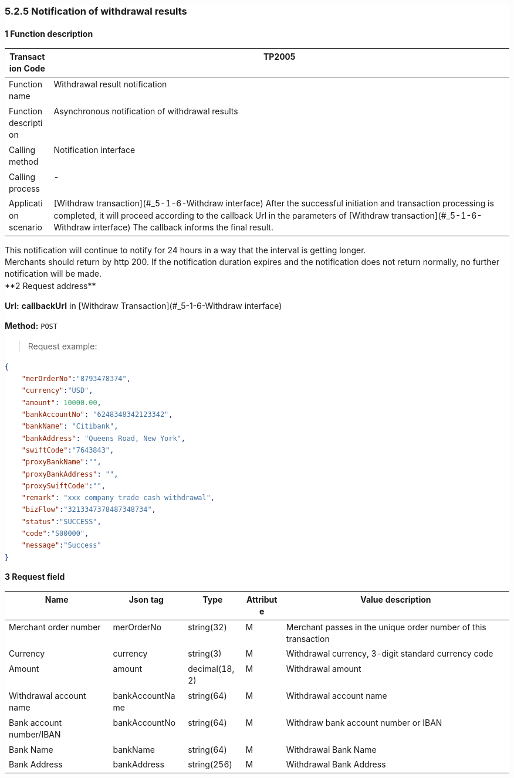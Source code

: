

### 5.2.5 Notification of withdrawal results

**1 Function description**


| Transaction Code | TP2005 |
|----|----|
| Function name | Withdrawal result notification |
| Function description | Asynchronous notification of withdrawal results |
| Calling method | Notification interface |
| Calling process | - |
| Application scenario | [Withdraw transaction](#_5-1-6-Withdraw interface) After the successful initiation and transaction processing is completed, it will proceed according to the callback Url in the parameters of [Withdraw transaction](#_5-1-6-Withdraw interface) The callback informs the final result. |
<aside class="success">
This notification will continue to notify for 24 hours in a way that the interval is getting longer.<br>Merchants should return by http 200. If the notification duration expires and the notification does not return normally, no further notification will be made.
</aside>
**2 Request address**


**Url:** **callbackUrl** in [Withdraw Transaction](#_5-1-6-Withdraw interface)

**Method:** `POST`

> Request example:

```json
{
    "merOrderNo":"8793478374",
    "currency":"USD",
    "amount": 10000.00,
    "bankAccountNo": "6248348342123342",
    "bankName": "Citibank",
    "bankAddress": "Queens Road, New York",
    "swiftCode":"7643843",
    "proxyBankName":"",
    "proxyBankAddress": "",
    "proxySwiftCode":"",
    "remark": "xxx company trade cash withdrawal",
    "bizFlow":"3213347378487348734",
    "status":"SUCCESS",
    "code":"S00000",
    "message":"Success"
}
```

**3 Request field**


| Name | Json tag | Type | Attribute | Value description |
|----|----|----|----|----|
| Merchant order number | merOrderNo | string(32) | M | Merchant passes in the unique order number of this transaction |
| Currency | currency | string(3) | M | Withdrawal currency, 3-digit standard currency code |
| Amount | amount | decimal(18,2) | M | Withdrawal amount |
| Withdrawal account name | bankAccountName | string(64) | M | Withdrawal account name |
| Bank account number/IBAN | bankAccountNo | string(64) | M | Withdraw bank account number or IBAN |
| Bank Name | bankName | string(64) | M | Withdrawal Bank Name |
| Bank Address | bankAddress | string(256) | M | Withdrawal Bank Address |